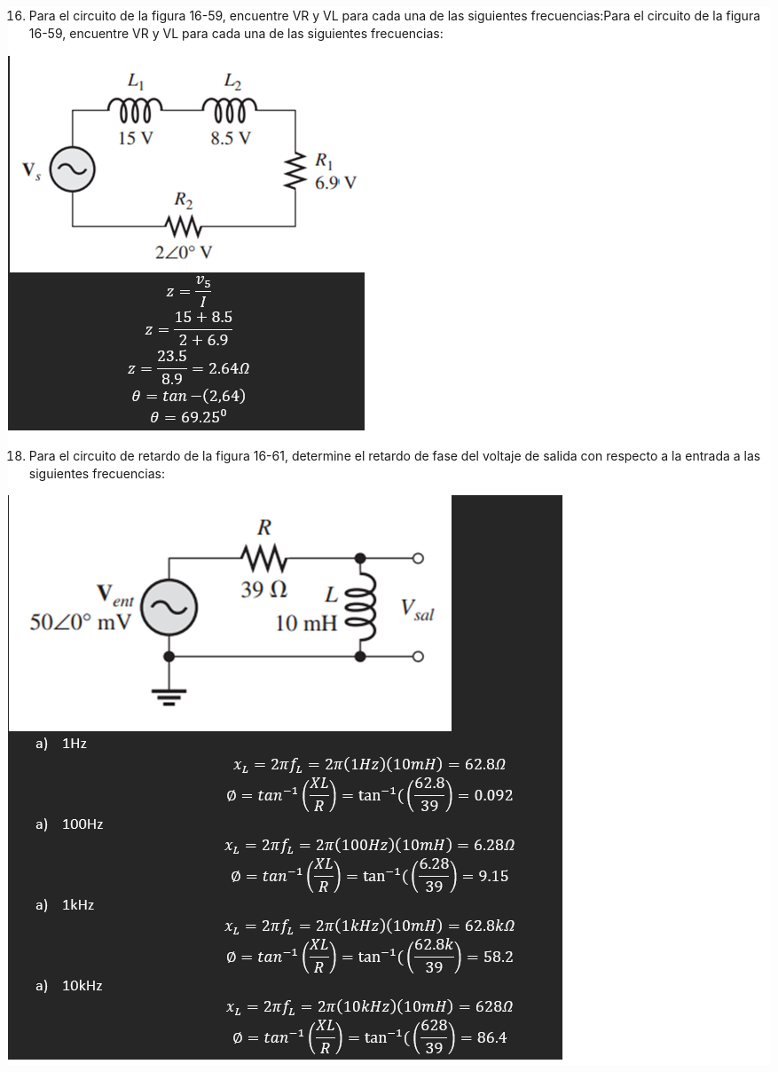 16. Para el circuito de la figura 16-59, encuentre VR y VL para cada una de las siguientes frecuencias:Para el circuito de la figura 16-59, encuentre VR y VL para cada una de las siguientes frecuencias:

![](https://github.com/Llumiquinga-Alexander/Informe-8/blob/main/el%2016.png)

18. Para el circuito de retardo de la figura 16-61, determine el retardo de fase del voltaje de salida con respecto a la entrada a las siguientes frecuencias:

![](https://github.com/Llumiquinga-Alexander/Informe-8/blob/main/el%2018.png)

